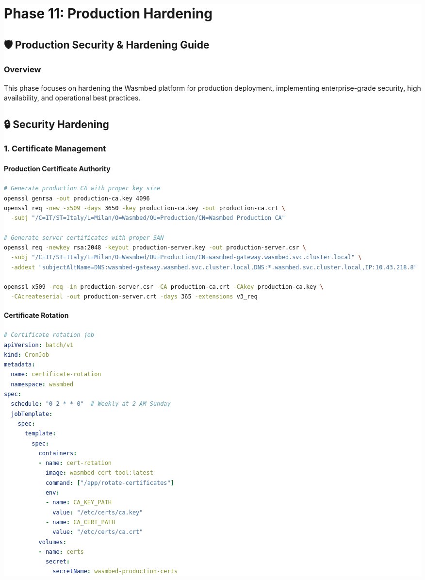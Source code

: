 # Phase 11: Production Hardening

## 🛡️ **Production Security & Hardening Guide**

### Overview
This phase focuses on hardening the Wasmbed platform for production deployment, implementing enterprise-grade security, high availability, and operational best practices.

## 🔒 **Security Hardening**

### 1. **Certificate Management**

#### Production Certificate Authority
```bash
# Generate production CA with proper key size
openssl genrsa -out production-ca.key 4096
openssl req -new -x509 -days 3650 -key production-ca.key -out production-ca.crt \
  -subj "/C=IT/ST=Italy/L=Milan/O=Wasmbed/OU=Production/CN=Wasmbed Production CA"

# Generate server certificates with proper SAN
openssl req -newkey rsa:2048 -keyout production-server.key -out production-server.csr \
  -subj "/C=IT/ST=Italy/L=Milan/O=Wasmbed/OU=Production/CN=wasmbed-gateway.wasmbed.svc.cluster.local" \
  -addext "subjectAltName=DNS:wasmbed-gateway.wasmbed.svc.cluster.local,DNS:*.wasmbed.svc.cluster.local,IP:10.43.218.8"

openssl x509 -req -in production-server.csr -CA production-ca.crt -CAkey production-ca.key \
  -CAcreateserial -out production-server.crt -days 365 -extensions v3_req
```

#### Certificate Rotation
```yaml
# Certificate rotation job
apiVersion: batch/v1
kind: CronJob
metadata:
  name: certificate-rotation
  namespace: wasmbed
spec:
  schedule: "0 2 * * 0"  # Weekly at 2 AM Sunday
  jobTemplate:
    spec:
      template:
        spec:
          containers:
          - name: cert-rotation
            image: wasmbed-cert-tool:latest
            command: ["/app/rotate-certificates"]
            env:
            - name: CA_KEY_PATH
              value: "/etc/certs/ca.key"
            - name: CA_CERT_PATH
              value: "/etc/certs/ca.crt"
          volumes:
          - name: certs
            secret:
              secretName: wasmbed-production-certs
```
